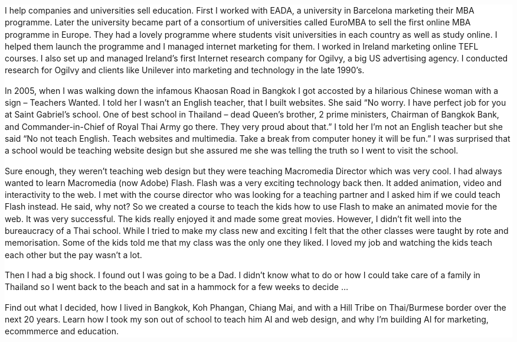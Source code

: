 I help companies and universities sell education. First I worked with EADA, a university in Barcelona marketing their MBA programme. Later the university became part of a consortium of universities called EuroMBA to sell the first online MBA programme in Europe. They had a lovely programme where students visit universities in each country as well as study online. I helped them launch the programme and I managed internet marketing for them. I worked in Ireland marketing online TEFL courses. I also set up and managed Ireland’s first Internet research company for Ogilvy, a big US advertising agency. I conducted research for Ogilvy and clients like Unilever into marketing and technology in the late 1990’s.

In 2005, when I was walking down the infamous Khaosan Road in Bangkok I got accosted by a hilarious Chinese woman with a sign – Teachers Wanted. I told her I wasn’t an English teacher, that I built websites. She said “No worry. I have perfect job for you at Saint Gabriel’s school. One of best school in Thailand – dead Queen’s brother, 2 prime ministers, Chairman of Bangkok Bank, and Commander-in-Chief of Royal Thai Army go there. They very proud about that.” I told her I’m not an English teacher but she said “No not teach English. Teach websites and multimedia. Take a break from computer honey it will be fun.” I was surprised that a school would be teaching website design but she assured me she was telling the truth so I went to visit the school.

Sure enough, they weren’t teaching web design but they were teaching Macromedia Director which was very cool. I had always wanted to learn Macromedia (now Adobe) Flash. Flash was a very exciting technology back then. It added animation, video and interactivity to the web. I met with the course director who was looking for a teaching partner and I asked him if we could teach Flash instead. He said, why not? So we created a course to teach the kids how to use Flash to make an animated movie for the web. It was very successful. The kids really enjoyed it and made some great movies. However, I didn’t fit well into the bureaucracy of a Thai school. While I tried to make my class new and exciting I felt that the other classes were taught by rote and memorisation. Some of the kids told me that my class was the only one they liked. I loved my job and watching the kids teach each other but the pay wasn’t a lot.

Then I had a big shock. I found out I was going to be a Dad. I didn’t know what to do or how I could take care of a family in Thailand so I went back to the beach and sat in a hammock for a few weeks to decide …

Find out what I decided, how I lived in Bangkok, Koh Phangan, Chiang Mai, and with a Hill Tribe on Thai/Burmese border over the next 20 years. Learn  how I took my son out of school to teach him AI and web design, and why I’m building AI for marketing, ecommmerce and education.